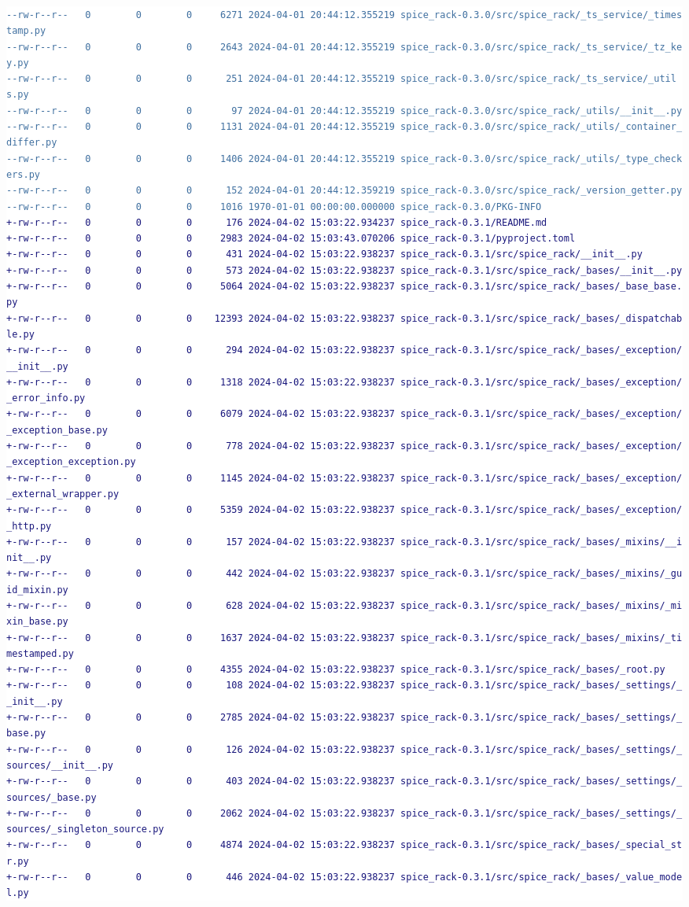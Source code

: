 ```diff
--rw-r--r--   0        0        0     6271 2024-04-01 20:44:12.355219 spice_rack-0.3.0/src/spice_rack/_ts_service/_timestamp.py
--rw-r--r--   0        0        0     2643 2024-04-01 20:44:12.355219 spice_rack-0.3.0/src/spice_rack/_ts_service/_tz_key.py
--rw-r--r--   0        0        0      251 2024-04-01 20:44:12.355219 spice_rack-0.3.0/src/spice_rack/_ts_service/_utils.py
--rw-r--r--   0        0        0       97 2024-04-01 20:44:12.355219 spice_rack-0.3.0/src/spice_rack/_utils/__init__.py
--rw-r--r--   0        0        0     1131 2024-04-01 20:44:12.355219 spice_rack-0.3.0/src/spice_rack/_utils/_container_differ.py
--rw-r--r--   0        0        0     1406 2024-04-01 20:44:12.355219 spice_rack-0.3.0/src/spice_rack/_utils/_type_checkers.py
--rw-r--r--   0        0        0      152 2024-04-01 20:44:12.359219 spice_rack-0.3.0/src/spice_rack/_version_getter.py
--rw-r--r--   0        0        0     1016 1970-01-01 00:00:00.000000 spice_rack-0.3.0/PKG-INFO
+-rw-r--r--   0        0        0      176 2024-04-02 15:03:22.934237 spice_rack-0.3.1/README.md
+-rw-r--r--   0        0        0     2983 2024-04-02 15:03:43.070206 spice_rack-0.3.1/pyproject.toml
+-rw-r--r--   0        0        0      431 2024-04-02 15:03:22.938237 spice_rack-0.3.1/src/spice_rack/__init__.py
+-rw-r--r--   0        0        0      573 2024-04-02 15:03:22.938237 spice_rack-0.3.1/src/spice_rack/_bases/__init__.py
+-rw-r--r--   0        0        0     5064 2024-04-02 15:03:22.938237 spice_rack-0.3.1/src/spice_rack/_bases/_base_base.py
+-rw-r--r--   0        0        0    12393 2024-04-02 15:03:22.938237 spice_rack-0.3.1/src/spice_rack/_bases/_dispatchable.py
+-rw-r--r--   0        0        0      294 2024-04-02 15:03:22.938237 spice_rack-0.3.1/src/spice_rack/_bases/_exception/__init__.py
+-rw-r--r--   0        0        0     1318 2024-04-02 15:03:22.938237 spice_rack-0.3.1/src/spice_rack/_bases/_exception/_error_info.py
+-rw-r--r--   0        0        0     6079 2024-04-02 15:03:22.938237 spice_rack-0.3.1/src/spice_rack/_bases/_exception/_exception_base.py
+-rw-r--r--   0        0        0      778 2024-04-02 15:03:22.938237 spice_rack-0.3.1/src/spice_rack/_bases/_exception/_exception_exception.py
+-rw-r--r--   0        0        0     1145 2024-04-02 15:03:22.938237 spice_rack-0.3.1/src/spice_rack/_bases/_exception/_external_wrapper.py
+-rw-r--r--   0        0        0     5359 2024-04-02 15:03:22.938237 spice_rack-0.3.1/src/spice_rack/_bases/_exception/_http.py
+-rw-r--r--   0        0        0      157 2024-04-02 15:03:22.938237 spice_rack-0.3.1/src/spice_rack/_bases/_mixins/__init__.py
+-rw-r--r--   0        0        0      442 2024-04-02 15:03:22.938237 spice_rack-0.3.1/src/spice_rack/_bases/_mixins/_guid_mixin.py
+-rw-r--r--   0        0        0      628 2024-04-02 15:03:22.938237 spice_rack-0.3.1/src/spice_rack/_bases/_mixins/_mixin_base.py
+-rw-r--r--   0        0        0     1637 2024-04-02 15:03:22.938237 spice_rack-0.3.1/src/spice_rack/_bases/_mixins/_timestamped.py
+-rw-r--r--   0        0        0     4355 2024-04-02 15:03:22.938237 spice_rack-0.3.1/src/spice_rack/_bases/_root.py
+-rw-r--r--   0        0        0      108 2024-04-02 15:03:22.938237 spice_rack-0.3.1/src/spice_rack/_bases/_settings/__init__.py
+-rw-r--r--   0        0        0     2785 2024-04-02 15:03:22.938237 spice_rack-0.3.1/src/spice_rack/_bases/_settings/_base.py
+-rw-r--r--   0        0        0      126 2024-04-02 15:03:22.938237 spice_rack-0.3.1/src/spice_rack/_bases/_settings/_sources/__init__.py
+-rw-r--r--   0        0        0      403 2024-04-02 15:03:22.938237 spice_rack-0.3.1/src/spice_rack/_bases/_settings/_sources/_base.py
+-rw-r--r--   0        0        0     2062 2024-04-02 15:03:22.938237 spice_rack-0.3.1/src/spice_rack/_bases/_settings/_sources/_singleton_source.py
+-rw-r--r--   0        0        0     4874 2024-04-02 15:03:22.938237 spice_rack-0.3.1/src/spice_rack/_bases/_special_str.py
+-rw-r--r--   0        0        0      446 2024-04-02 15:03:22.938237 spice_rack-0.3.1/src/spice_rack/_bases/_value_model.py
```